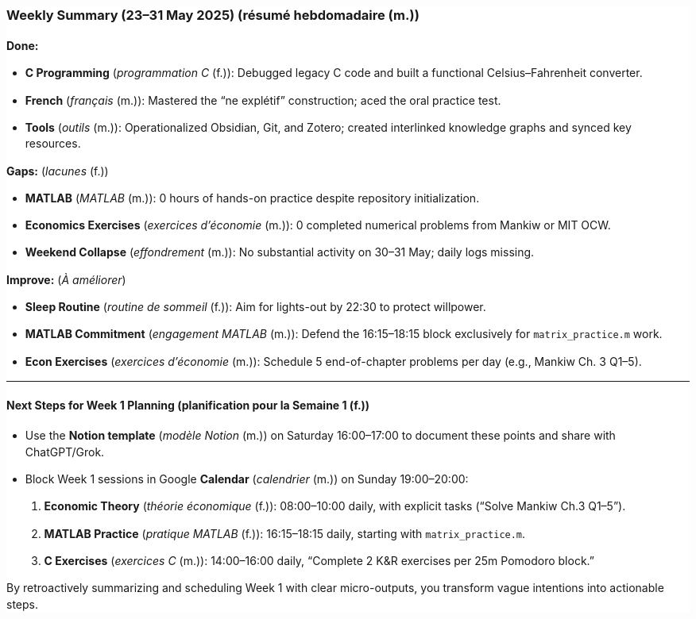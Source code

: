 ### Weekly Summary (23–31 May 2025) (résumé hebdomadaire (m.))

**Done:**

- **C Programming** (_programmation C_ (f.)): Debugged legacy C code and built a functional Celsius–Fahrenheit converter.
    
- **French** (_français_ (m.)): Mastered the “ne explétif” construction; aced the oral practice test.
    
- **Tools** (_outils_ (m.)): Operationalized Obsidian, Git, and Zotero; created interlinked knowledge graphs and synced key resources.
    

**Gaps:** (_lacunes_ (f.))

- **MATLAB** (_MATLAB_ (m.)): 0 hours of hands-on practice despite repository initialization.
    
- **Economics Exercises** (_exercices d’économie_ (m.)): 0 completed numerical problems from Mankiw or MIT OCW.
    
- **Weekend Collapse** (_effondrement_ (m.)): No substantial activity on 30–31 May; daily logs missing.
    

**Improve:** (_À améliorer_)

- **Sleep Routine** (_routine de sommeil_ (f.)): Aim for lights-out by 22:30 to protect willpower.
    
- **MATLAB Commitment** (_engagement MATLAB_ (m.)): Defend the 16:15–18:15 block exclusively for `matrix_practice.m` work.
    
- **Econ Exercises** (_exercices d’économie_ (m.)): Schedule 5 end-of-chapter problems per day (e.g., Mankiw Ch. 3 Q1–5).
    

---

#### Next Steps for Week 1 Planning (planification pour la Semaine 1 (f.))

- Use the **Notion template** (_modèle Notion_ (m.)) on Saturday 16:00–17:00 to document these points and share with ChatGPT/Grok.
    
- Block Week 1 sessions in Google **Calendar** (_calendrier_ (m.)) on Sunday 19:00–20:00:
    
    1. **Economic Theory** (_théorie économique_ (f.)): 08:00–10:00 daily, with explicit tasks (“Solve Mankiw Ch.3 Q1–5”).
        
    2. **MATLAB Practice** (_pratique MATLAB_ (f.)): 16:15–18:15 daily, starting with `matrix_practice.m`.
        
    3. **C Exercises** (_exercices C_ (m.)): 14:00–16:00 daily, “Complete 2 K&R exercises per 25m Pomodoro block.”
        

By retroactively summarizing and scheduling Week 1 with clear micro-outputs, you transform vague intentions into actionable steps.

